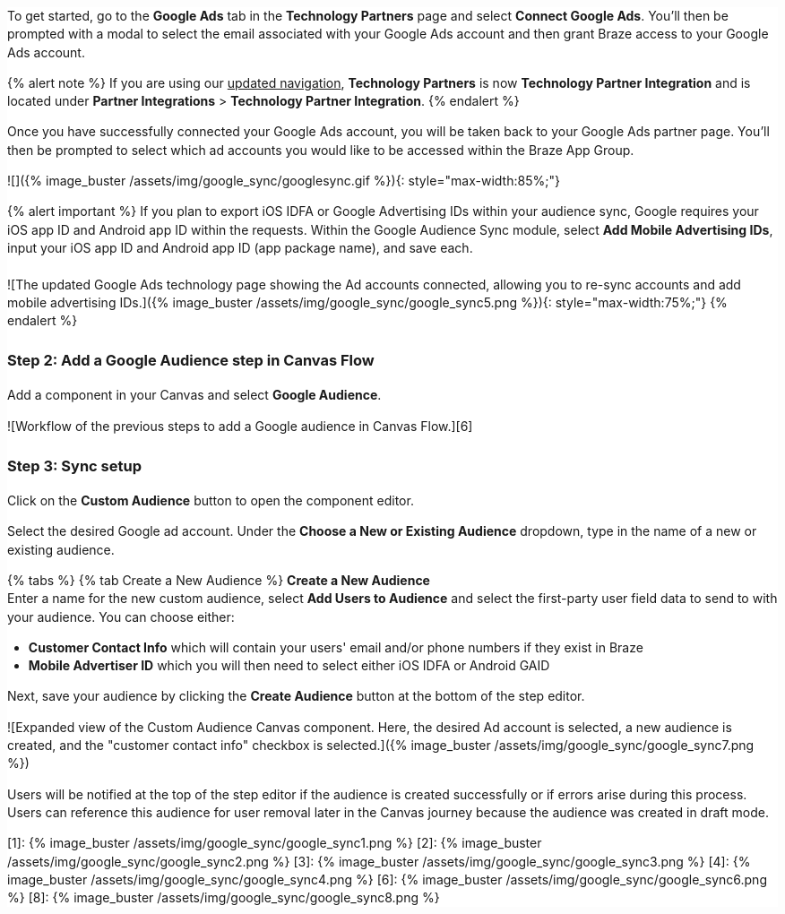 To get started, go to the **Google Ads** tab in the **Technology Partners** page and select **Connect Google Ads**. You’ll then be prompted with a modal to select the email associated with your Google Ads account and then grant Braze access to your Google Ads account.

{% alert note %}
If you are using our [updated navigation]({{site.baseurl}}/navigation/), **Technology Partners** is now **Technology Partner Integration** and is located under **Partner Integrations** > **Technology Partner Integration**.
{% endalert %}

Once you have successfully connected your Google Ads account, you will be taken back to your Google Ads partner page. You’ll then be prompted to select which ad accounts you would like to be accessed within the Braze App Group.

![]({% image_buster /assets/img/google_sync/googlesync.gif %}){: style="max-width:85%;"}

{% alert important %}
If you plan to export iOS IDFA or Google Advertising IDs within your audience sync, Google requires your iOS app ID and Android app ID within the requests. Within the Google Audience Sync module, select **Add Mobile Advertising IDs**, input your iOS app ID and Android app ID (app package name), and save each.
<br><br>
![The updated Google Ads technology page showing the Ad accounts connected, allowing you to re-sync accounts and add mobile advertising IDs.]({% image_buster /assets/img/google_sync/google_sync5.png %}){: style="max-width:75%;"}
{% endalert %}

### Step 2: Add a Google Audience step in Canvas Flow

Add a component in your Canvas and select **Google Audience**.

![Workflow of the previous steps to add a Google audience in Canvas Flow.][6]

### Step 3: Sync setup

Click on the **Custom Audience** button to open the component editor.

Select the desired Google ad account. Under the **Choose a New or Existing Audience** dropdown, type in the name of a new or existing audience. 

{% tabs %}
{% tab Create a New Audience %}
**Create a New Audience**<br>
Enter a name for the new custom audience, select **Add Users to Audience** and select the first-party user field data to send to with your audience. You can choose either: 
- **Customer Contact Info** which will contain your users' email and/or phone numbers if they exist in Braze
- **Mobile Advertiser ID** which you will then need to select either iOS IDFA or Android GAID   

Next, save your audience by clicking the **Create Audience** button at the bottom of the step editor.

![Expanded view of the Custom Audience Canvas component. Here, the desired Ad account is selected, a new audience is created, and the "customer contact info" checkbox is selected.]({% image_buster /assets/img/google_sync/google_sync7.png %})

Users will be notified at the top of the step editor if the audience is created successfully or if errors arise during this process. Users can reference this audience for user removal later in the Canvas journey because the audience was created in draft mode. 


[1]: {% image_buster /assets/img/google_sync/google_sync1.png %}
[2]: {% image_buster /assets/img/google_sync/google_sync2.png %}
[3]: {% image_buster /assets/img/google_sync/google_sync3.png %}
[4]: {% image_buster /assets/img/google_sync/google_sync4.png %}
[6]: {% image_buster /assets/img/google_sync/google_sync6.png %}
[8]: {% image_buster /assets/img/google_sync/google_sync8.png %}
